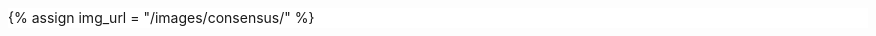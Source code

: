 {% assign img_url = "/images/consensus/" %}

[pBFT-max]: {{img_url}}/pBFT-max.gif
[pBFT-min]: {{img_url}}/pBFT-min.gif
[pBFT-ex]: {{img_url}}/pBFT-ex.gif

[bitcoin whitepaper]: https://bitcoin.org/en/bitcoin-paper
[cooperative theory]: https://en.wikipedia.org/wiki/Cooperative_game_theory
[byzantine generals problem]: http://citeseerx.ist.psu.edu/viewdoc/download?doi=10.1.1.126.9525&rep=rep1&type=pdf
[state machine replication]: https://en.wikipedia.org/wiki/State_machine_replication
[pBFT]: http://pmg.csail.mit.edu/papers/osdi99.pdf 
